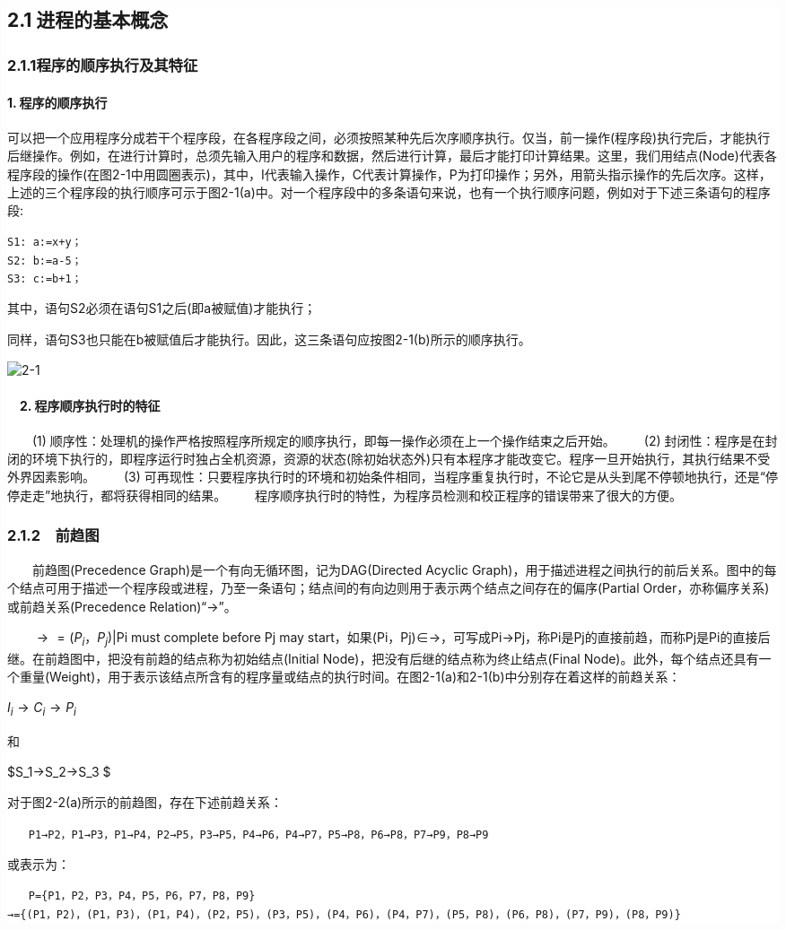 ## 2.1 进程的基本概念

### 2.1.1程序的顺序执行及其特征

#### 1. 程序的顺序执行

可以把一个应用程序分成若干个程序段，在各程序段之间，必须按照某种先后次序顺序执行。仅当，前一操作(程序段)执行完后，才能执行后继操作。例如，在进行计算时，总须先输入用户的程序和数据，然后进行计算，最后才能打印计算结果。这里，我们用结点(Node)代表各程序段的操作(在图2-1中用圆圈表示)，其中，I代表输入操作，C代表计算操作，P为打印操作；另外，用箭头指示操作的先后次序。这样，上述的三个程序段的执行顺序可示于图2-1(a)中。对一个程序段中的多条语句来说，也有一个执行顺序问题，例如对于下述三条语句的程序段: 

```
S1: a:=x+y；
S2: b:=a-5；
S3: c:=b+1；
```

其中，语句S2必须在语句S1之后(即a被赋值)才能执行；

同样，语句S3也只能在b被赋值后才能执行。因此，这三条语句应按图2-1(b)所示的顺序执行。

![2-1](https://images-1302683597.cos.ap-nanjing.myqcloud.com/images/StudyNotes/OperatringSystem/2/images_20220330001839.svg)

#### 　2. 程序顺序执行时的特征
　　(1) 顺序性：处理机的操作严格按照程序所规定的顺序执行，即每一操作必须在上一个操作结束之后开始。
　　(2) 封闭性：程序是在封闭的环境下执行的，即程序运行时独占全机资源，资源的状态(除初始状态外)只有本程序才能改变它。程序一旦开始执行，其执行结果不受外界因素影响。
　　(3) 可再现性：只要程序执行时的环境和初始条件相同，当程序重复执行时，不论它是从头到尾不停顿地执行，还是“停停走走”地执行，都将获得相同的结果。
　　程序顺序执行时的特性，为程序员检测和校正程序的错误带来了很大的方便。 

### 2.1.2　前趋图
　　前趋图(Precedence Graph)是一个有向无循环图，记为DAG(Directed Acyclic Graph)，用于描述进程之间执行的前后关系。图中的每个结点可用于描述一个程序段或进程，乃至一条语句；结点间的有向边则用于表示两个结点之间存在的偏序(Partial Order，亦称偏序关系)或前趋关系(Precedence Relation)“→”。

　　$→={(P_i，P_j)|\text{Pi must complete before Pj may start} }$，如果(Pi，Pj)∈→，可写成Pi→Pj，称Pi是Pj的直接前趋，而称Pj是Pi的直接后继。在前趋图中，把没有前趋的结点称为初始结点(Initial Node)，把没有后继的结点称为终止结点(Final Node)。此外，每个结点还具有一个重量(Weight)，用于表示该结点所含有的程序量或结点的执行时间。在图2-1(a)和2-1(b)中分别存在着这样的前趋关系： 

$I_i→C_i→P_i$ 

和

$S_1→S_2→S_3 $

对于图2-2(a)所示的前趋图，存在下述前趋关系： 

```
　　P1→P2，P1→P3，P1→P4，P2→P5，P3→P5，P4→P6，P4→P7，P5→P8，P6→P8，P7→P9，P8→P9
```

或表示为：

```
　　P={P1，P2，P3，P4，P5，P6，P7，P8，P9}
→={(P1，P2)，(P1，P3)，(P1，P4)，(P2，P5)，(P3，P5)，(P4，P6)，(P4，P7)，(P5，P8)，(P6，P8)，(P7，P9)，(P8，P9)} 

```
